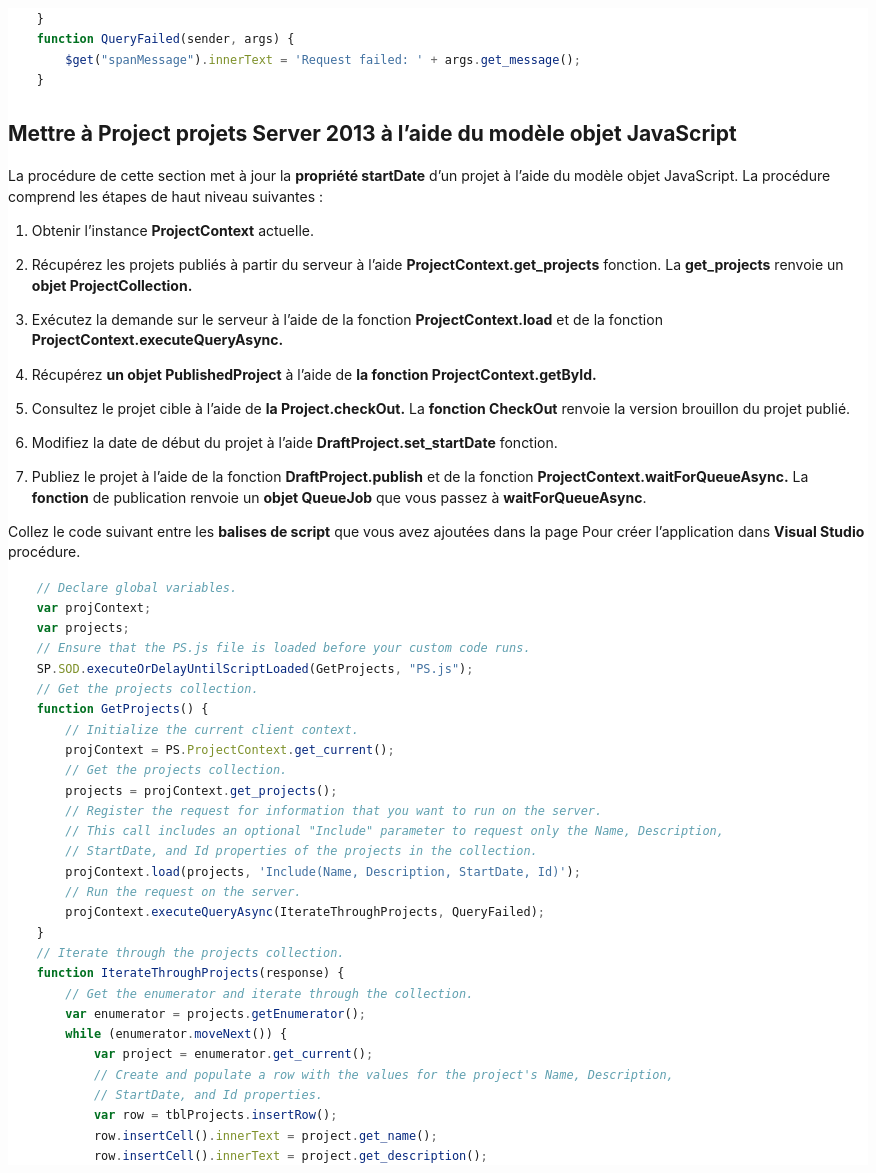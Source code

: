 ```js
    }
    function QueryFailed(sender, args) {
        $get("spanMessage").innerText = 'Request failed: ' + args.get_message();
    }
```

## <a name="update-project-server-2013-projects-by-using-the-javascript-object-model"></a>Mettre à Project projets Server 2013 à l’aide du modèle objet JavaScript
<a name="pj15_CRUDProjectsJSOM_UpdateProjects"> </a>

La procédure de cette section met à jour la **propriété startDate** d’un projet à l’aide du modèle objet JavaScript. La procédure comprend les étapes de haut niveau suivantes : 
  
1. Obtenir l’instance **ProjectContext** actuelle. 
    
2. Récupérez les projets publiés à partir du serveur à l’aide **ProjectContext.get_projects** fonction. La **get_projects** renvoie un **objet ProjectCollection.** 
    
3. Exécutez la demande sur le serveur à l’aide de la fonction **ProjectContext.load** et de la fonction **ProjectContext.executeQueryAsync.** 
    
4. Récupérez **un objet PublishedProject** à l’aide de **la fonction ProjectContext.getById.** 
    
5. Consultez le projet cible à l’aide de **la Project.checkOut.** La **fonction CheckOut** renvoie la version brouillon du projet publié. 
    
6. Modifiez la date de début du projet à l’aide **DraftProject.set_startDate** fonction. 
    
7. Publiez le projet à l’aide de la fonction **DraftProject.publish** et de la fonction **ProjectContext.waitForQueueAsync.** La **fonction** de publication renvoie un **objet QueueJob** que vous passez à **waitForQueueAsync**.
    
Collez le code suivant entre les **balises de script** que vous avez ajoutées dans la page Pour créer l’application dans **Visual Studio** procédure. 
  
```js
    // Declare global variables.
    var projContext;
    var projects;
    // Ensure that the PS.js file is loaded before your custom code runs.
    SP.SOD.executeOrDelayUntilScriptLoaded(GetProjects, "PS.js");
    // Get the projects collection.
    function GetProjects() {
        // Initialize the current client context.
        projContext = PS.ProjectContext.get_current();
        // Get the projects collection.
        projects = projContext.get_projects();
        // Register the request for information that you want to run on the server.
        // This call includes an optional "Include" parameter to request only the Name, Description,
        // StartDate, and Id properties of the projects in the collection.
        projContext.load(projects, 'Include(Name, Description, StartDate, Id)');
        // Run the request on the server.
        projContext.executeQueryAsync(IterateThroughProjects, QueryFailed);
    }
    // Iterate through the projects collection.
    function IterateThroughProjects(response) {
        // Get the enumerator and iterate through the collection.
        var enumerator = projects.getEnumerator();
        while (enumerator.moveNext()) {
            var project = enumerator.get_current();
            // Create and populate a row with the values for the project's Name, Description,
            // StartDate, and Id properties.
            var row = tblProjects.insertRow();
            row.insertCell().innerText = project.get_name();
            row.insertCell().innerText = project.get_description();
```